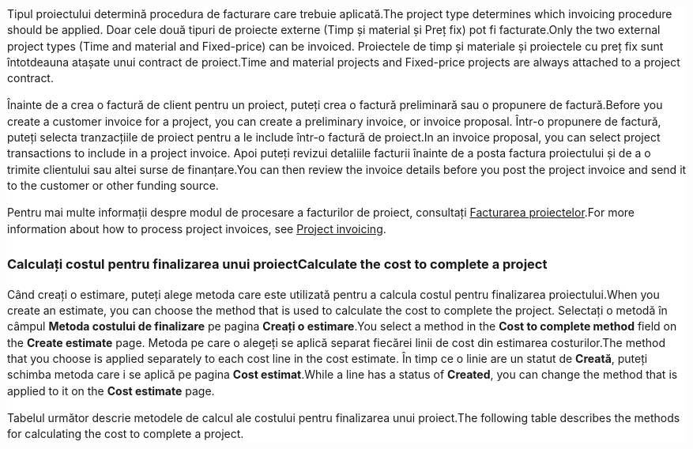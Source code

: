 <span data-ttu-id="d5ba7-302">Tipul proiectului determină procedura de facturare care trebuie aplicată.</span><span class="sxs-lookup"><span data-stu-id="d5ba7-302">The project type determines which invoicing procedure should be applied.</span></span> <span data-ttu-id="d5ba7-303">Doar cele două tipuri de proiecte externe (Timp și material și Preț fix) pot fi facturate.</span><span class="sxs-lookup"><span data-stu-id="d5ba7-303">Only the two external project types (Time and material and Fixed-price) can be invoiced.</span></span> <span data-ttu-id="d5ba7-304">Proiectele de timp și materiale și proiectele cu preț fix sunt întotdeauna atașate unui contract de proiect.</span><span class="sxs-lookup"><span data-stu-id="d5ba7-304">Time and material projects and Fixed-price projects are always attached to a project contract.</span></span> 

<span data-ttu-id="d5ba7-305">Înainte de a crea o factură de client pentru un proiect, puteți crea o factură preliminară sau o propunere de factură.</span><span class="sxs-lookup"><span data-stu-id="d5ba7-305">Before you create a customer invoice for a project, you can create a preliminary invoice, or invoice proposal.</span></span> <span data-ttu-id="d5ba7-306">Într-o propunere de factură, puteți selecta tranzacțiile de proiect pentru a le include într-o factură de proiect.</span><span class="sxs-lookup"><span data-stu-id="d5ba7-306">In an invoice proposal, you can select project transactions to include in a project invoice.</span></span> <span data-ttu-id="d5ba7-307">Apoi puteți revizui detaliile facturii înainte de a posta factura proiectului și de a o trimite clientului sau altei surse de finanțare.</span><span class="sxs-lookup"><span data-stu-id="d5ba7-307">You can then review the invoice details before you post the project invoice and send it to the customer or other funding source.</span></span> 


<span data-ttu-id="d5ba7-308">Pentru mai multe informații despre modul de procesare a facturilor de proiect, consultați [Facturarea proiectelor](/dynamics365/finance/accounts-payable/project-invoicing).</span><span class="sxs-lookup"><span data-stu-id="d5ba7-308">For more information about how to process project invoices, see [Project invoicing](/dynamics365/finance/accounts-payable/project-invoicing).</span></span>


### <a name="calculate-the-cost-to-complete-a-project"></a><span data-ttu-id="d5ba7-309">Calculați costul pentru finalizarea unui proiect</span><span class="sxs-lookup"><span data-stu-id="d5ba7-309">Calculate the cost to complete a project</span></span>

<span data-ttu-id="d5ba7-310">Când creați o estimare, puteți alege metoda care este utilizată pentru a calcula costul pentru finalizarea proiectului.</span><span class="sxs-lookup"><span data-stu-id="d5ba7-310">When you create an estimate, you can choose the method that is used to calculate the cost to complete the project.</span></span> <span data-ttu-id="d5ba7-311">Selectați o metodă în câmpul **Metoda costului de finalizare** pe pagina **Creați o estimare**.</span><span class="sxs-lookup"><span data-stu-id="d5ba7-311">You select a method in the **Cost to complete method** field on the **Create estimate** page.</span></span> <span data-ttu-id="d5ba7-312">Metoda pe care o alegeți se aplică separat fiecărei linii de cost din estimarea costurilor.</span><span class="sxs-lookup"><span data-stu-id="d5ba7-312">The method that you choose is applied separately to each cost line in the cost estimate.</span></span> <span data-ttu-id="d5ba7-313">În timp ce o linie are un statut de **Creată**, puteți schimba metoda care i se aplică pe pagina **Cost estimat**.</span><span class="sxs-lookup"><span data-stu-id="d5ba7-313">While a line has a status of **Created**, you can change the method that is applied to it on the **Cost estimate** page.</span></span> 

<span data-ttu-id="d5ba7-314">Tabelul următor descrie metodele de calcul ale costului pentru finalizarea unui proiect.</span><span class="sxs-lookup"><span data-stu-id="d5ba7-314">The following table describes the methods for calculating the cost to complete a project.</span></span>
